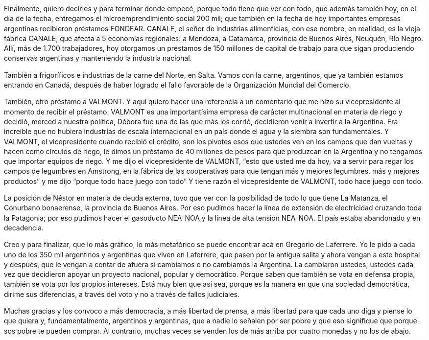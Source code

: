 Finalmente, quiero decirles y para terminar donde empecé, porque todo
tiene que ver con todo, que además también hoy, en el día de la fecha,
entregamos el microemprendimiento social 200 mil; que también en la
fecha de hoy importantes empresas argentinas recibieron préstamos
FONDEAR. CANALE, el señor de industrias alimenticias, con ese nombre, en
realidad, es la vieja fábrica CANALE, que afecta a 5 economías
regionales: a Mendoza, a Catamarca, provincia de Buenos Aires, Neuquén,
Río Negro. Allí, más de 1.700 trabajadores, hoy otorgamos un préstamos
de 150 millones de capital de trabajo para que sigan produciendo
conservas argentinas y manteniendo la industria nacional.

También a frigoríficos e industrias de la carne del Norte, en Salta.
Vamos con la carne, argentinos, que ya también estamos entrando en
Canadá, después de haber logrado el fallo favorable de la Organización
Mundial del Comercio.

También, otro préstamo a VALMONT. Y aquí quiero hacer una referencia a
un comentario que me hizo su vicepresidente al momento de recibir el
préstamo. VALMONT es una importantísima empresa de carácter
multinacional en materia de riego y decidió, merced a nuestra política,
Débora fue una de las que más los corrió, decidieron venir a invertir a
la Argentina. Era increíble que no hubiera industrias de escala
internacional en un país donde el agua y la siembra son fundamentales. Y
VALMONT, el vicepresidente cuando recibió el crédito, son los pivotes
esos que ustedes ven en los campos que dan vueltas y hacen como círculos
de riego, le dimos un préstamo de 40 millones de pesos para que
produzcan en la Argentina y no tengamos que importar equipos de riego. Y
me dijo el vicepresidente de VALMONT, “esto que usted me da hoy, va a
servir para regar los campos de legumbres en Amstrong, en la fábrica de
las cooperativas para que tengan más y mejores legumbres, más y mejores
productos” y me dijo “porque todo hace juego con todo” Y tiene razón el
vicepresidente de VALMONT, todo hace juego con todo.

La posición de Néstor en materia de deuda externa, tuvo que ver con la
posibilidad de todo lo que tiene La Matanza, el Conurbano bonaerense, la
provincia de Buenos Aires. Por eso pudimos hacer la línea de extensión
de electricidad cruzando toda la Patagonia; por eso pudimos hacer el
gasoducto NEA-NOA y la línea de alta tensión NEA-NOA. El país estaba
abandonado y en decadencia.

Creo y para finalizar, que lo más gráfico, lo más metafórico se puede
encontrar acá en Gregorio de Laferrere. Yo le pido a cada uno de los 350
mil argentinos y argentinas que viven en Laferrere, que pasen por la
antigua salita y ahora vengan a este hospital y después, que le vengan a
contar de afuera si cambiamos o no cambiamos la Argentina. La cambiaron
ustedes, ustedes cada vez que decidieron apoyar un proyecto nacional,
popular y democrático. Porque saben que también se vota en defensa
propia, también se vota por los propios intereses. Está muy bien que así
sea, porque es la manera en que una sociedad democrática, dirime sus
diferencias, a través del voto y no a través de fallos judiciales.

Muchas gracias y los convoco a más democracia, a más libertad de prensa,
a más libertad para que cada uno diga y piense lo que quiera y,
fundamentalmente, argentinos y argentinas, que a nadie lo señalen por
ser pobre y que eso signifique que porque sos pobre te pueden comprar.
Al contrario, muchas veces se venden los de más arriba por cuatro
monedas y no los de abajo.
